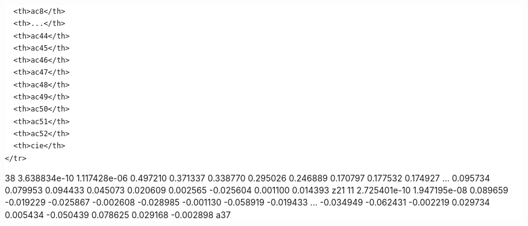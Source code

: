       <th>ac8</th>
      <th>...</th>
      <th>ac44</th>
      <th>ac45</th>
      <th>ac46</th>
      <th>ac47</th>
      <th>ac48</th>
      <th>ac49</th>
      <th>ac50</th>
      <th>ac51</th>
      <th>ac52</th>
      <th>cie</th>
    </tr>
  </thead>
  <tbody>
    <tr>
      <th>38</th>
      <td>3.638834e-10</td>
      <td>1.117428e-06</td>
      <td>0.497210</td>
      <td>0.371337</td>
      <td>0.338770</td>
      <td>0.295026</td>
      <td>0.246889</td>
      <td>0.170797</td>
      <td>0.177532</td>
      <td>0.174927</td>
      <td>...</td>
      <td>0.095734</td>
      <td>0.079953</td>
      <td>0.094433</td>
      <td>0.045073</td>
      <td>0.020609</td>
      <td>0.002565</td>
      <td>-0.025604</td>
      <td>0.001100</td>
      <td>0.014393</td>
      <td>z21</td>
    </tr>
    <tr>
      <th>11</th>
      <td>2.725401e-10</td>
      <td>1.947195e-08</td>
      <td>0.089659</td>
      <td>-0.019229</td>
      <td>-0.025867</td>
      <td>-0.002608</td>
      <td>-0.028985</td>
      <td>-0.001130</td>
      <td>-0.058919</td>
      <td>-0.019433</td>
      <td>...</td>
      <td>-0.034949</td>
      <td>-0.062431</td>
      <td>-0.002219</td>
      <td>0.029734</td>
      <td>0.005434</td>
      <td>-0.050439</td>
      <td>0.078625</td>
      <td>0.029168</td>
      <td>-0.002898</td>
      <td>a37</td>
    </tr>
    <tr>